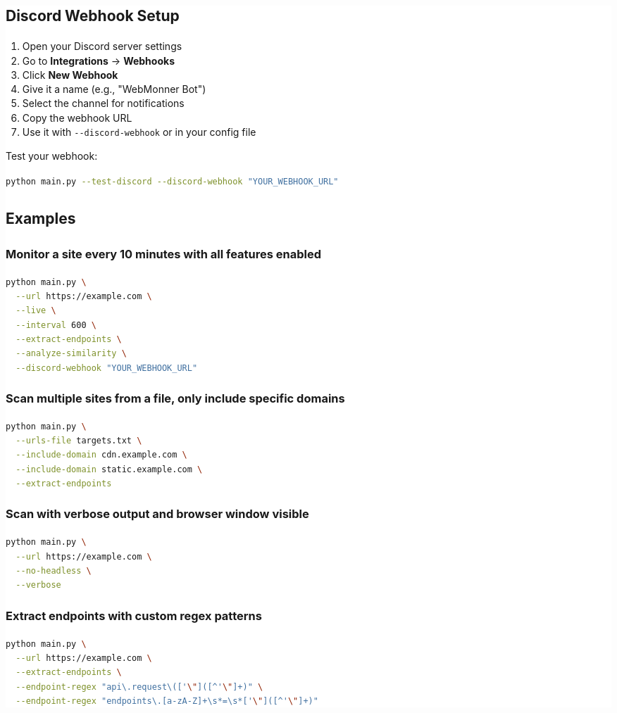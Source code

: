 ## Discord Webhook Setup

1. Open your Discord server settings
2. Go to **Integrations** → **Webhooks**
3. Click **New Webhook**
4. Give it a name (e.g., "WebMonner Bot")
5. Select the channel for notifications
6. Copy the webhook URL
7. Use it with `--discord-webhook` or in your config file

Test your webhook:
```bash
python main.py --test-discord --discord-webhook "YOUR_WEBHOOK_URL"
```

## Examples

### Monitor a site every 10 minutes with all features enabled

```bash
python main.py \
  --url https://example.com \
  --live \
  --interval 600 \
  --extract-endpoints \
  --analyze-similarity \
  --discord-webhook "YOUR_WEBHOOK_URL"
```

### Scan multiple sites from a file, only include specific domains

```bash
python main.py \
  --urls-file targets.txt \
  --include-domain cdn.example.com \
  --include-domain static.example.com \
  --extract-endpoints
```

### Scan with verbose output and browser window visible

```bash
python main.py \
  --url https://example.com \
  --no-headless \
  --verbose
```

### Extract endpoints with custom regex patterns

```bash
python main.py \
  --url https://example.com \
  --extract-endpoints \
  --endpoint-regex "api\.request\(['\"]([^'\"]+)" \
  --endpoint-regex "endpoints\.[a-zA-Z]+\s*=\s*['\"]([^'\"]+)"
```
